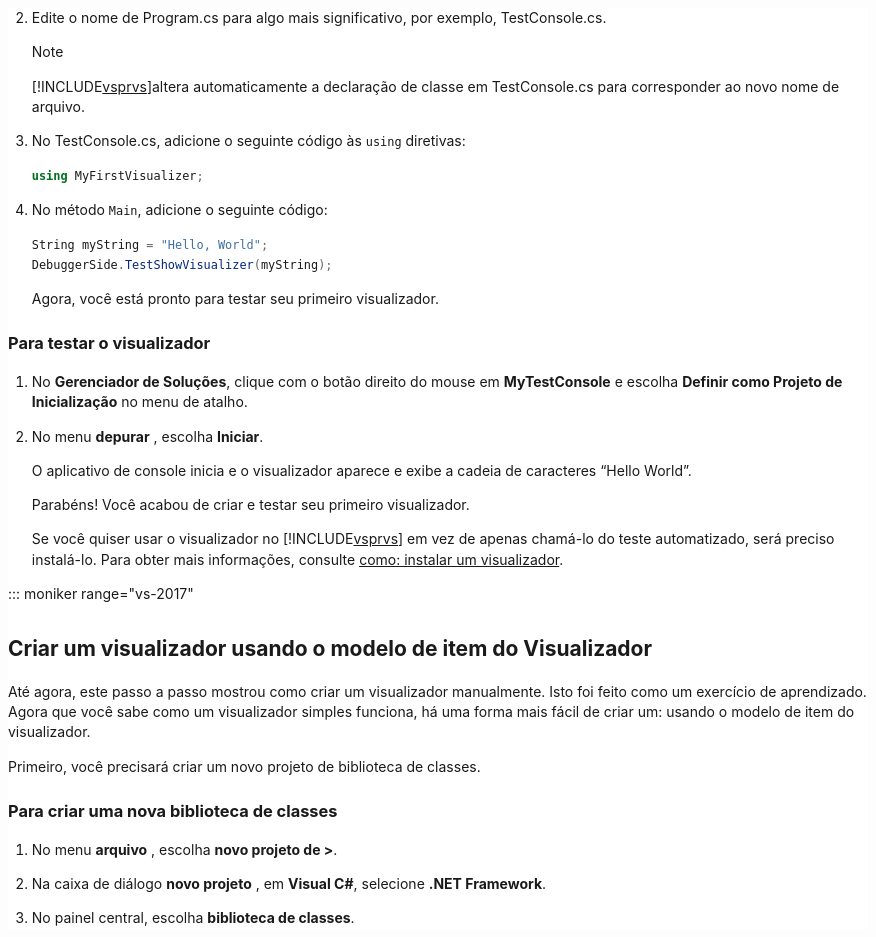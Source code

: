 2. Edite o nome de Program.cs para algo mais significativo, por exemplo, TestConsole.cs.

    > [!NOTE]
    > [!INCLUDE[vsprvs](../code-quality/includes/vsprvs_md.md)]altera automaticamente a declaração de classe em TestConsole.cs para corresponder ao novo nome de arquivo.

3. No TestConsole.cs, adicione o seguinte código às `using` diretivas:

   ```csharp
   using MyFirstVisualizer;
   ```

4. No método `Main`, adicione o seguinte código:

   ```csharp
   String myString = "Hello, World";
   DebuggerSide.TestShowVisualizer(myString);
   ```

   Agora, você está pronto para testar seu primeiro visualizador.

### <a name="to-test-the-visualizer"></a>Para testar o visualizador

1. No **Gerenciador de Soluções**, clique com o botão direito do mouse em **MyTestConsole** e escolha **Definir como Projeto de Inicialização** no menu de atalho.

2. No menu **depurar** , escolha **Iniciar**.

    O aplicativo de console inicia e o visualizador aparece e exibe a cadeia de caracteres “Hello World”.

   Parabéns! Você acabou de criar e testar seu primeiro visualizador.

   Se você quiser usar o visualizador no [!INCLUDE[vsprvs](../code-quality/includes/vsprvs_md.md)] em vez de apenas chamá-lo do teste automatizado, será preciso instalá-lo. Para obter mais informações, consulte [como: instalar um visualizador](../debugger/how-to-install-a-visualizer.md).

::: moniker range="vs-2017"

## <a name="create-a-visualizer-using-the-visualizer-item-template"></a>Criar um visualizador usando o modelo de item do Visualizador

Até agora, este passo a passo mostrou como criar um visualizador manualmente. Isto foi feito como um exercício de aprendizado. Agora que você sabe como um visualizador simples funciona, há uma forma mais fácil de criar um: usando o modelo de item do visualizador.

Primeiro, você precisará criar um novo projeto de biblioteca de classes.

### <a name="to-create-a-new-class-library"></a>Para criar uma nova biblioteca de classes

1. No menu **arquivo** , escolha **novo projeto de >**.

2. Na caixa de diálogo **novo projeto** , em **Visual C#**, selecione **.NET Framework**.

3. No painel central, escolha **biblioteca de classes**.

